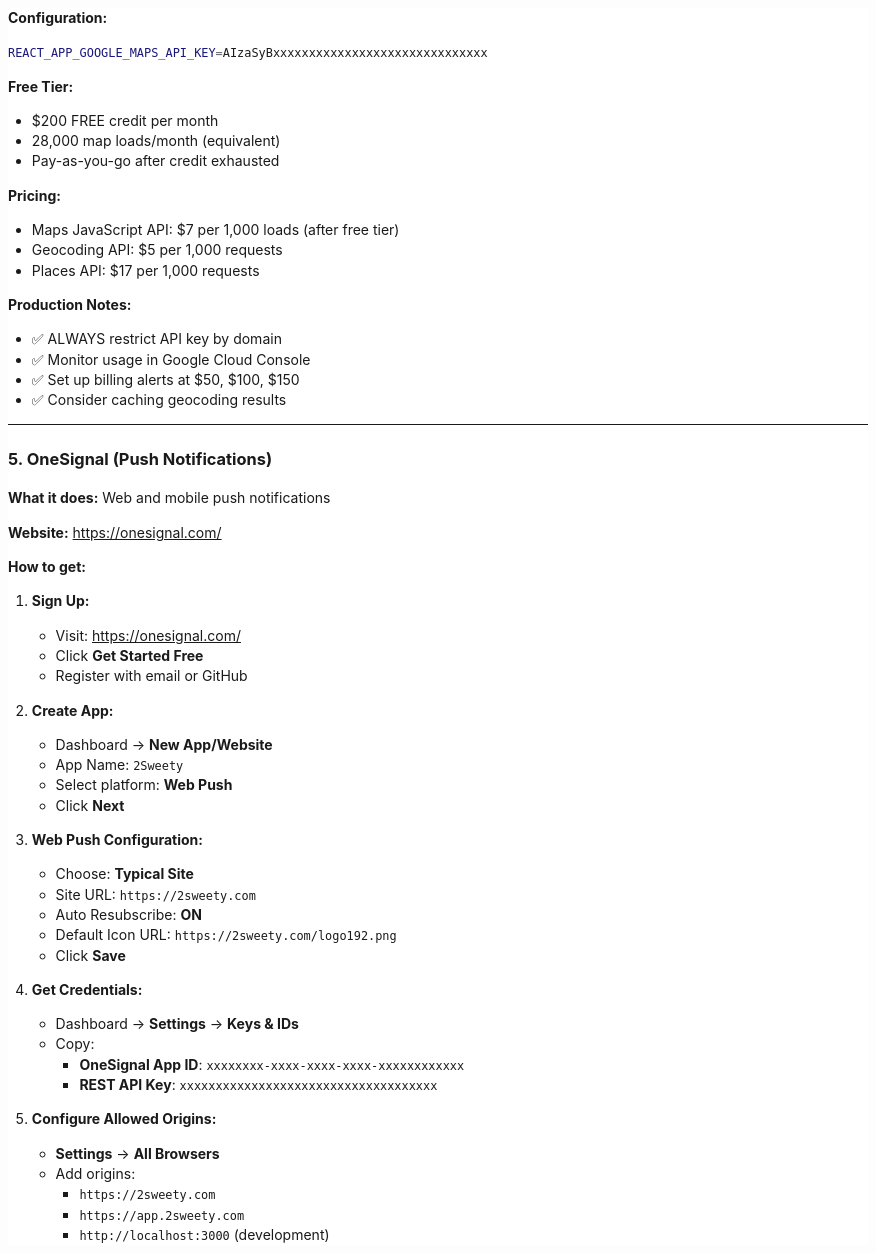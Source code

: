 **Configuration:**
```bash
REACT_APP_GOOGLE_MAPS_API_KEY=AIzaSyBxxxxxxxxxxxxxxxxxxxxxxxxxxxxxx
```

**Free Tier:**
- $200 FREE credit per month
- 28,000 map loads/month (equivalent)
- Pay-as-you-go after credit exhausted

**Pricing:**
- Maps JavaScript API: $7 per 1,000 loads (after free tier)
- Geocoding API: $5 per 1,000 requests
- Places API: $17 per 1,000 requests

**Production Notes:**
- ✅ ALWAYS restrict API key by domain
- ✅ Monitor usage in Google Cloud Console
- ✅ Set up billing alerts at $50, $100, $150
- ✅ Consider caching geocoding results

---

### 5. OneSignal (Push Notifications)

**What it does:** Web and mobile push notifications

**Website:** https://onesignal.com/

**How to get:**

1. **Sign Up:**
   - Visit: https://onesignal.com/
   - Click **Get Started Free**
   - Register with email or GitHub

2. **Create App:**
   - Dashboard → **New App/Website**
   - App Name: `2Sweety`
   - Select platform: **Web Push**
   - Click **Next**

3. **Web Push Configuration:**
   - Choose: **Typical Site**
   - Site URL: `https://2sweety.com`
   - Auto Resubscribe: **ON**
   - Default Icon URL: `https://2sweety.com/logo192.png`
   - Click **Save**

4. **Get Credentials:**
   - Dashboard → **Settings** → **Keys & IDs**
   - Copy:
     - **OneSignal App ID**: `xxxxxxxx-xxxx-xxxx-xxxx-xxxxxxxxxxxx`
     - **REST API Key**: `xxxxxxxxxxxxxxxxxxxxxxxxxxxxxxxxxxxx`

5. **Configure Allowed Origins:**
   - **Settings** → **All Browsers**
   - Add origins:
     - `https://2sweety.com`
     - `https://app.2sweety.com`
     - `http://localhost:3000` (development)
